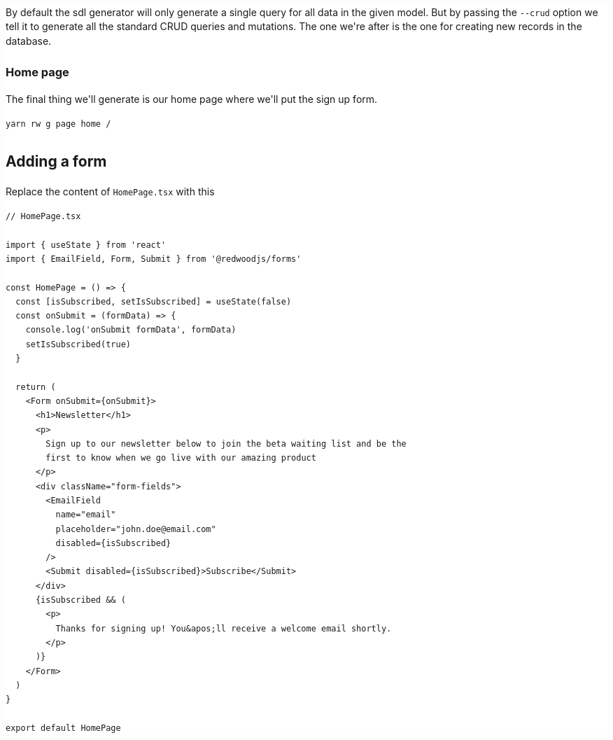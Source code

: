 By default the sdl generator will only generate a single query for all data in the given model. But by passing the `--crud` option we tell it to generate all the standard CRUD queries and mutations. The one we're after is the one for creating new records in the database.

### Home page

The final thing we'll generate is our home page where we'll put the sign up form.

```zsh
yarn rw g page home /
```

## Adding a form

Replace the content of `HomePage.tsx` with this

```tsx
// HomePage.tsx

import { useState } from 'react'
import { EmailField, Form, Submit } from '@redwoodjs/forms'

const HomePage = () => {
  const [isSubscribed, setIsSubscribed] = useState(false)
  const onSubmit = (formData) => {
    console.log('onSubmit formData', formData)
    setIsSubscribed(true)
  }

  return (
    <Form onSubmit={onSubmit}>
      <h1>Newsletter</h1>
      <p>
        Sign up to our newsletter below to join the beta waiting list and be the
        first to know when we go live with our amazing product
      </p>
      <div className="form-fields">
        <EmailField
          name="email"
          placeholder="john.doe@email.com"
          disabled={isSubscribed}
        />
        <Submit disabled={isSubscribed}>Subscribe</Submit>
      </div>
      {isSubscribed && (
        <p>
          Thanks for signing up! You&apos;ll receive a welcome email shortly.
        </p>
      )}
    </Form>
  )
}

export default HomePage
```
